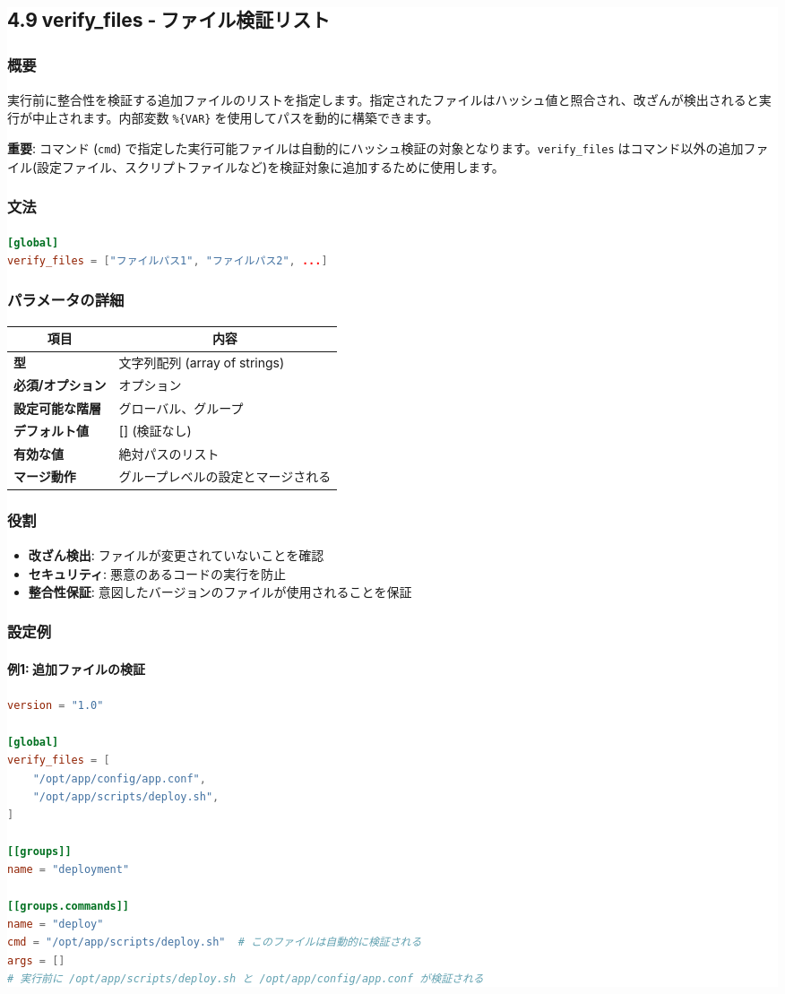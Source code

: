 ## 4.9 verify_files - ファイル検証リスト

### 概要

実行前に整合性を検証する追加ファイルのリストを指定します。指定されたファイルはハッシュ値と照合され、改ざんが検出されると実行が中止されます。内部変数 `%{VAR}` を使用してパスを動的に構築できます。

**重要**: コマンド (`cmd`) で指定した実行可能ファイルは自動的にハッシュ検証の対象となります。`verify_files` はコマンド以外の追加ファイル(設定ファイル、スクリプトファイルなど)を検証対象に追加するために使用します。

### 文法

```toml
[global]
verify_files = ["ファイルパス1", "ファイルパス2", ...]
```

### パラメータの詳細

| 項目 | 内容 |
|-----|------|
| **型** | 文字列配列 (array of strings) |
| **必須/オプション** | オプション |
| **設定可能な階層** | グローバル、グループ |
| **デフォルト値** | [] (検証なし) |
| **有効な値** | 絶対パスのリスト |
| **マージ動作** | グループレベルの設定とマージされる |

### 役割

- **改ざん検出**: ファイルが変更されていないことを確認
- **セキュリティ**: 悪意のあるコードの実行を防止
- **整合性保証**: 意図したバージョンのファイルが使用されることを保証

### 設定例

#### 例1: 追加ファイルの検証

```toml
version = "1.0"

[global]
verify_files = [
    "/opt/app/config/app.conf",
    "/opt/app/scripts/deploy.sh",
]

[[groups]]
name = "deployment"

[[groups.commands]]
name = "deploy"
cmd = "/opt/app/scripts/deploy.sh"  # このファイルは自動的に検証される
args = []
# 実行前に /opt/app/scripts/deploy.sh と /opt/app/config/app.conf が検証される
```
